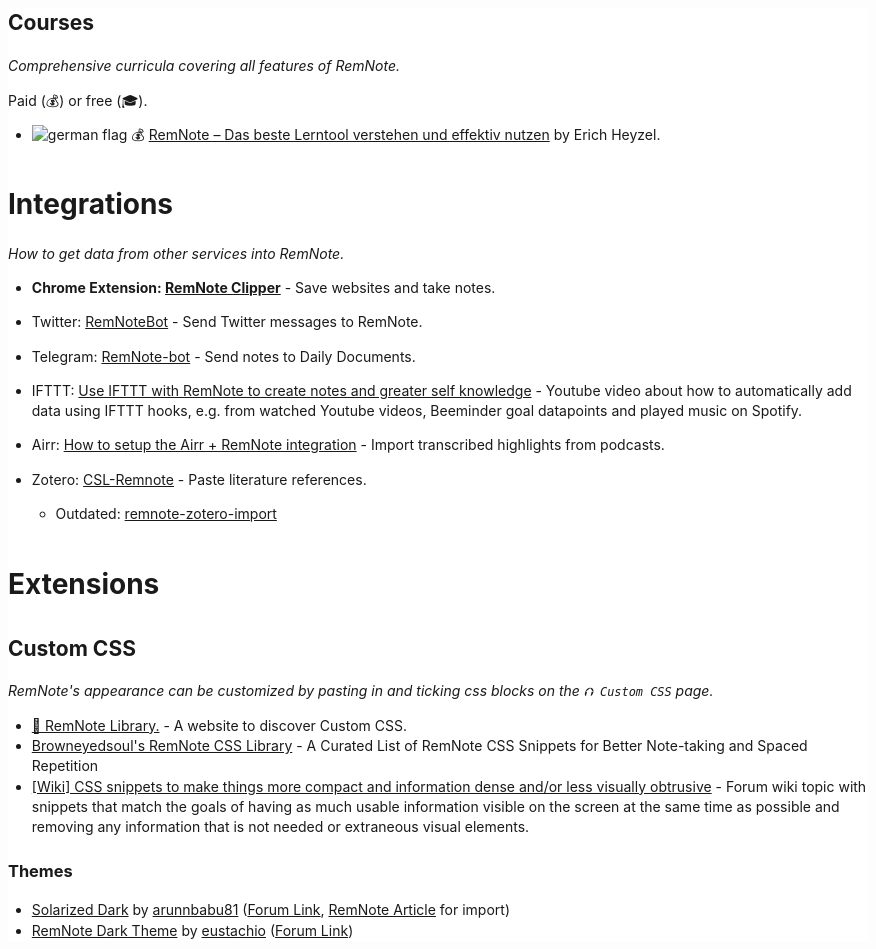 ## Courses

_Comprehensive curricula covering all features of RemNote._

Paid (💰) or free (🎓).

- <img alt="german flag" src="img/flag-de.png" height="10px"> 💰 [RemNote – Das beste Lerntool verstehen und effektiv nutzen](https://turningpro.de/courses/remnote/preview) by Erich Heyzel.

# Integrations

_How to get data from other services into RemNote._



- **Chrome Extension: [RemNote Clipper](https://chrome.google.com/webstore/detail/remnote-clipper/ohidiiabdhnlgcaidgndbdbjlhngeboj)** - Save websites and take notes.
- Twitter: [RemNoteBot](https://twitter.com/RemNoteBot/) - Send Twitter messages to RemNote.
- Telegram: [RemNote-bot](https://github.com/pavlohrab/RemNote-bot) - Send notes to Daily Documents.

- IFTTT: [Use IFTTT with RemNote to create notes and greater self knowledge](https://www.youtube.com/watch?v=f7byM4BIq8o) - Youtube video about how to automatically add data using IFTTT hooks, e.g. from watched Youtube videos, Beeminder goal datapoints and played music on Spotify.
- Airr: [How to setup the Airr + RemNote integration](https://www.youtube.com/watch?v=Y92mPSugGBs) - Import transcribed highlights from podcasts.
- Zotero: [CSL-Remnote](https://github.com/ft-fk/CSL-Remnote) - Paste literature references. 
  - Outdated: [remnote-zotero-import](https://github.com/hannesfrank/remnote-zotero-import)

# Extensions

## Custom CSS

_RemNote's appearance can be customized by pasting in and ticking css blocks on the `⮉ Custom CSS` page._

- [:scroll: RemNote Library.](https://hannesfrank.github.io/remnote-library/#/) - A website to discover Custom CSS.
- [Browneyedsoul's RemNote CSS Library](https://github.com/browneyedsoul/RemNote-CSS-Library) - A Curated List of RemNote CSS Snippets for Better Note-taking and Spaced Repetition
- [[Wiki] CSS snippets to make things more compact and information dense and/or less visually obtrusive](https://forum.remnote.io/t/wiki-css-snippets-to-make-things-more-compact-and-information-dense-and-or-less-visually-obtrusive/7016) - Forum wiki topic with snippets that match the goals of having as much usable information visible on the screen at the same time as possible and removing any information that is not needed or extraneous visual elements.

### Themes



- [Solarized Dark](https://github.com/arunnbabu81/Solarized-Dark-theme-for-Remnote) by [arunnbabu81](https://github.com/arunnbabu81) ([Forum Link](https://forum.remnote.io/t/dark-theme-for-remnote-inspired-by-solarized-dark-theme-updated/3630/17?u=hannesfrank), [RemNote Article](https://www.remnote.io/a/solarized-dark-theme-for-remnote-arsheth/60abe52356ed52003fd3da17) for import)
- [RemNote Dark Theme](https://github.com/eustachi0/RemNoteThemes/blob/main/RemNoteDarkTheme-by-eustachio.md) by [eustachio](https://github.com/eustachi0) ([Forum Link](https://forum.remnote.io/t/new-remnote-dark-theme-by-eustachio/5081))
